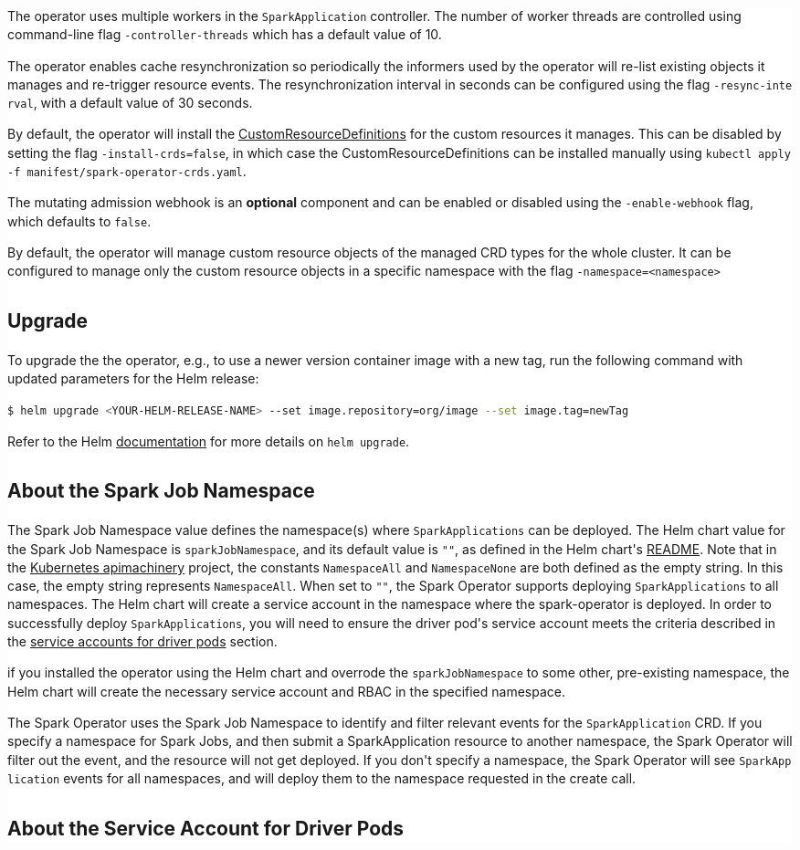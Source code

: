 The operator uses multiple workers in the `SparkApplication` controller. The number of worker threads are controlled using command-line flag `-controller-threads` which has a default value of 10.

The operator enables cache resynchronization so periodically the informers used by the operator will re-list existing objects it manages and re-trigger resource events. The resynchronization interval in seconds can be configured using the flag `-resync-interval`, with a default value of 30 seconds.

By default, the operator will install the [CustomResourceDefinitions](https://kubernetes.io/docs/tasks/access-kubernetes-api/extend-api-custom-resource-definitions/) for the custom resources it manages. This can be disabled by setting the flag `-install-crds=false`, in which case the CustomResourceDefinitions can be installed manually using `kubectl apply -f manifest/spark-operator-crds.yaml`.

The mutating admission webhook is an **optional** component and can be enabled or disabled using the `-enable-webhook` flag, which defaults to `false`.

By default, the operator will manage custom resource objects of the managed CRD types for the whole cluster. It can be configured to manage only the custom resource objects in a specific namespace with the flag `-namespace=<namespace>`

## Upgrade

To upgrade the the operator, e.g., to use a newer version container image with a new tag, run the following command with updated parameters for the Helm release:

```bash
$ helm upgrade <YOUR-HELM-RELEASE-NAME> --set image.repository=org/image --set image.tag=newTag
```

Refer to the Helm [documentation](https://docs.helm.sh/helm/#helm-upgrade) for more details on `helm upgrade`.

## About the Spark Job Namespace

The Spark Job Namespace value defines the namespace(s) where `SparkApplications` can be deployed. The Helm chart value for the Spark Job Namespace is `sparkJobNamespace`, and its default value is `""`, as defined in the Helm chart's [README](../charts/spark-operator-chart/README.md). Note that in the [Kubernetes apimachinery](https://github.com/kubernetes/kubernetes/tree/master/staging/src/k8s.io/apimachinery) project, the constants `NamespaceAll` and `NamespaceNone` are both defined as the empty string. In this case, the empty string represents `NamespaceAll`. When set to `""`, the Spark Operator supports deploying `SparkApplications` to all namespaces. The Helm chart will create a service account in the namespace where the spark-operator is deployed. In order to successfully deploy `SparkApplications`, you will need to ensure the driver pod's service account meets the criteria described in the [service accounts for driver pods](#about-the-service-account-for-driver-pods) section.

if you installed the operator using the Helm chart and overrode the `sparkJobNamespace` to some other, pre-existing namespace, the Helm chart will create the necessary service account and RBAC in the specified namespace.

The Spark Operator uses the Spark Job Namespace to identify and filter relevant events for the `SparkApplication` CRD. If you specify a namespace for Spark Jobs, and then submit a SparkApplication resource to another namespace, the Spark Operator will filter out the event, and the resource will not get deployed. If you don't specify a namespace, the Spark Operator will see `SparkApplication` events for all namespaces, and will deploy them to the namespace requested in the create call.

## About the Service Account for Driver Pods
